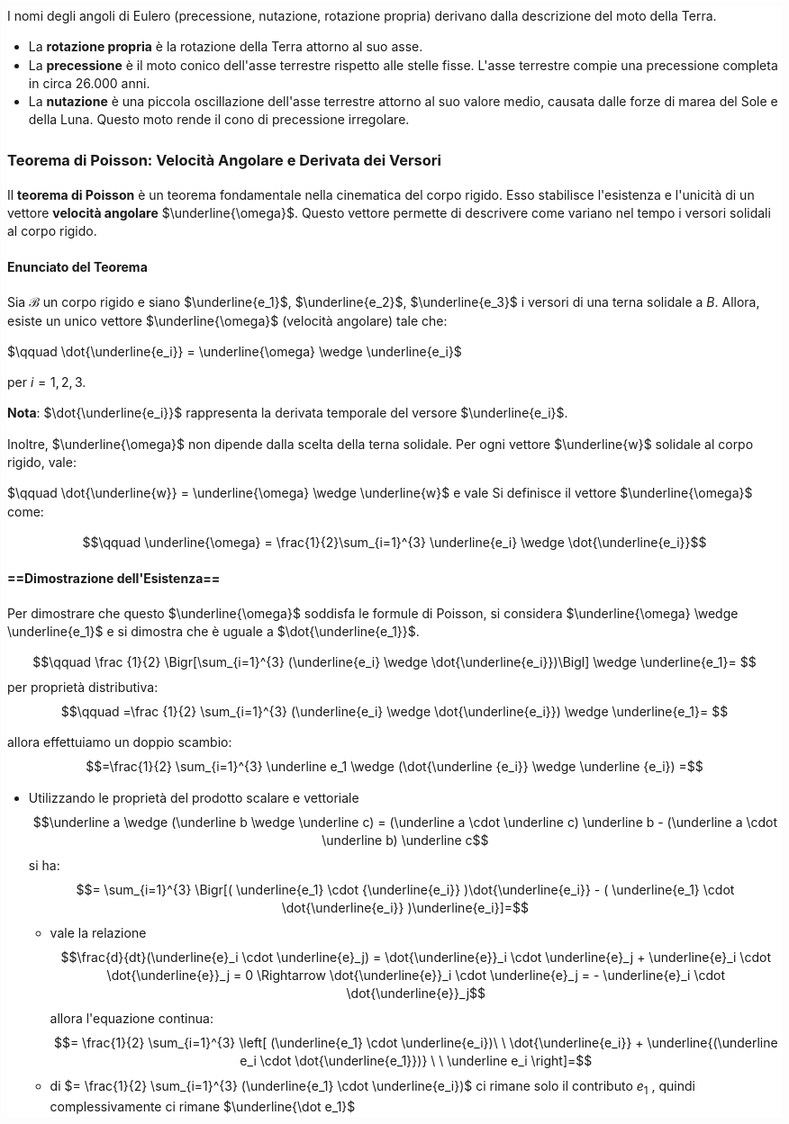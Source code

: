 I nomi degli angoli di Eulero (precessione, nutazione, rotazione propria) derivano dalla descrizione del moto della Terra.

- La **rotazione propria** è la rotazione della Terra attorno al suo asse.
- La **precessione** è il moto conico dell'asse terrestre rispetto alle stelle fisse. L'asse terrestre compie una precessione completa in circa 26.000 anni.
- La **nutazione** è una piccola oscillazione dell'asse terrestre attorno al suo valore medio, causata dalle forze di marea del Sole e della Luna. Questo moto rende il cono di precessione irregolare.

### Teorema di Poisson: Velocità Angolare e Derivata dei Versori

Il **teorema di Poisson** è un teorema fondamentale nella cinematica del corpo rigido. Esso stabilisce l'esistenza e l'unicità di un vettore **velocità angolare** $\underline{\omega}$. Questo vettore permette di descrivere come variano nel tempo i versori solidali al corpo rigido.

#### Enunciato del Teorema

Sia $\mathcal{B}$ un corpo rigido e siano $\underline{e_1}$, $\underline{e_2}$, $\underline{e_3}$ i versori di una terna solidale a $B$. Allora, esiste un unico vettore $\underline{\omega}$ (velocità angolare) tale che:

$\qquad \dot{\underline{e_i}} = \underline{\omega} \wedge \underline{e_i}$

per $i = 1, 2, 3$.

**Nota**: $\dot{\underline{e_i}}$ rappresenta la derivata temporale del versore $\underline{e_i}$.

Inoltre, $\underline{\omega}$ non dipende dalla scelta della terna solidale. Per ogni vettore $\underline{w}$ solidale al corpo rigido, vale:

$\qquad \dot{\underline{w}} = \underline{\omega} \wedge \underline{w}$
e vale 
Si definisce il vettore $\underline{\omega}$ come:

$$\qquad \underline{\omega} = \frac{1}{2}\sum_{i=1}^{3} \underline{e_i} \wedge \dot{\underline{e_i}}$$

#### ==Dimostrazione dell'Esistenza==

Per dimostrare che questo $\underline{\omega}$ soddisfa le formule di Poisson, si considera $\underline{\omega} \wedge \underline{e_1}$ e si dimostra che è uguale a $\dot{\underline{e_1}}$.

$$\qquad \frac {1}{2} \Bigr[\sum_{i=1}^{3} (\underline{e_i} \wedge \dot{\underline{e_i}})\Bigl] \wedge \underline{e_1}= $$
per proprietà distributiva:
$$\qquad =\frac {1}{2} \sum_{i=1}^{3} (\underline{e_i} \wedge \dot{\underline{e_i}}) \wedge \underline{e_1}= $$
	
allora effettuiamo un doppio scambio:
$$=\frac{1}{2} \sum_{i=1}^{3} \underline e_1 \wedge (\dot{\underline {e_i}} \wedge \underline {e_i}) =$$
- Utilizzando le proprietà del prodotto scalare e vettoriale $$\underline a \wedge (\underline b \wedge \underline c) = (\underline a \cdot \underline c) \underline b - (\underline a \cdot \underline b) \underline c$$
si ha:
$$= \sum_{i=1}^{3} \Bigr[( \underline{e_1} \cdot {\underline{e_i}} )\dot{\underline{e_i}}  -  ( \underline{e_1} \cdot \dot{\underline{e_i}} )\underline{e_i}]=$$
	- vale la relazione $$\frac{d}{dt}(\underline{e}_i \cdot \underline{e}_j) = \dot{\underline{e}}_i \cdot \underline{e}_j + \underline{e}_i \cdot \dot{\underline{e}}_j = 0 \Rightarrow \dot{\underline{e}}_i \cdot \underline{e}_j = - \underline{e}_i \cdot \dot{\underline{e}}_j$$
allora l'equazione continua: 
$$= \frac{1}{2} \sum_{i=1}^{3} \left[ (\underline{e_1} \cdot \underline{e_i})\ \ \dot{\underline{e_i}} + \underline{(\underline e_i \cdot \dot{\underline{e_1}})} \ \ \underline e_i \right]=$$
	- di $= \frac{1}{2} \sum_{i=1}^{3} (\underline{e_1} \cdot \underline{e_i})$ ci rimane solo il contributo  $e_1$ , quindi complessivamente ci rimane $\underline{\dot e_1}$
